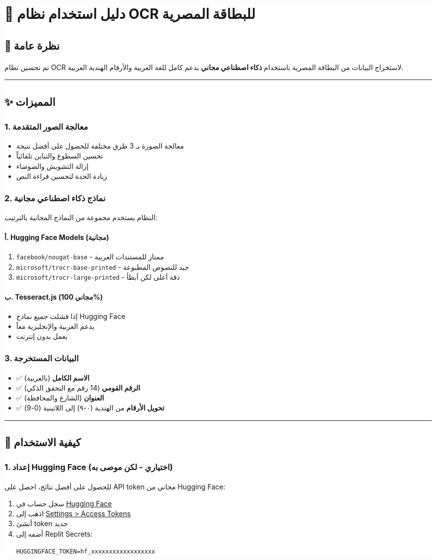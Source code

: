# 📘 دليل استخدام نظام OCR للبطاقة المصرية

## 🎯 نظرة عامة
تم تحسين نظام OCR لاستخراج البيانات من البطاقة المصرية باستخدام **ذكاء اصطناعي مجاني** بدعم كامل للغة العربية والأرقام الهندية العربية.

---

## ✨ المميزات

### 1. **معالجة الصور المتقدمة**
- معالجة الصورة بـ 3 طرق مختلفة للحصول على أفضل نتيجة
- تحسين السطوع والتباين تلقائياً
- إزالة التشويش والضوضاء
- زيادة الحدة لتحسين قراءة النص

### 2. **نماذج ذكاء اصطناعي مجانية**
النظام يستخدم مجموعة من النماذج المجانية بالترتيب:

#### أ. **Hugging Face Models** (مجانية)
1. `facebook/nougat-base` - ممتاز للمستندات العربية
2. `microsoft/trocr-base-printed` - جيد للنصوص المطبوعة
3. `microsoft/trocr-large-printed` - دقة أعلى لكن أبطأ

#### ب. **Tesseract.js** (مجاني 100%)
- إذا فشلت جميع نماذج Hugging Face
- يدعم العربية والإنجليزية معاً
- يعمل بدون إنترنت

### 3. **البيانات المستخرجة**
- ✅ **الاسم الكامل** (بالعربية)
- ✅ **الرقم القومي** (14 رقم مع التحقق الذكي)
- ✅ **العنوان** (الشارع والمحافظة)
- ✅ **تحويل الأرقام** من الهندية (٠-٩) إلى اللاتينية (0-9)

---

## 🚀 كيفية الاستخدام

### 1. **إعداد Hugging Face (اختياري - لكن موصى به)**

للحصول على أفضل نتائج، احصل على API token مجاني من Hugging Face:

1. سجل حساب في [Hugging Face](https://huggingface.co/join)
2. اذهب إلى [Settings > Access Tokens](https://huggingface.co/settings/tokens)
3. أنشئ token جديد
4. أضفه إلى Replit Secrets:
   ```
   HUGGINGFACE_TOKEN=hf_xxxxxxxxxxxxxxxxxx
   ```
